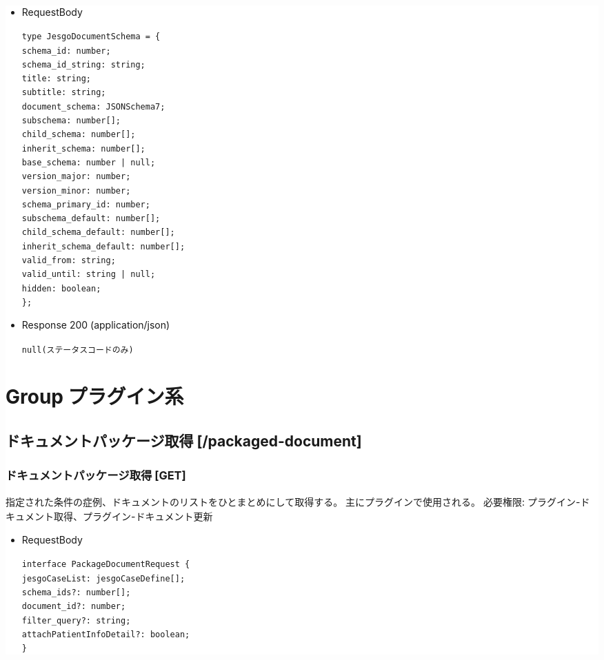 - RequestBody

  ```
  type JesgoDocumentSchema = {
  schema_id: number;
  schema_id_string: string;
  title: string;
  subtitle: string;
  document_schema: JSONSchema7;
  subschema: number[];
  child_schema: number[];
  inherit_schema: number[];
  base_schema: number | null;
  version_major: number;
  version_minor: number;
  schema_primary_id: number;
  subschema_default: number[];
  child_schema_default: number[];
  inherit_schema_default: number[];
  valid_from: string;
  valid_until: string | null;
  hidden: boolean;
  };
  ```

- Response 200 (application/json)

  ```
  null(ステータスコードのみ)
  ```

# Group プラグイン系

## ドキュメントパッケージ取得 [/packaged-document]

### ドキュメントパッケージ取得 [GET]

指定された条件の症例、ドキュメントのリストをひとまとめにして取得する。
主にプラグインで使用される。
必要権限: プラグイン-ドキュメント取得、プラグイン-ドキュメント更新

- RequestBody

  ```
  interface PackageDocumentRequest {
  jesgoCaseList: jesgoCaseDefine[];
  schema_ids?: number[];
  document_id?: number;
  filter_query?: string;
  attachPatientInfoDetail?: boolean;
  }
  ```
